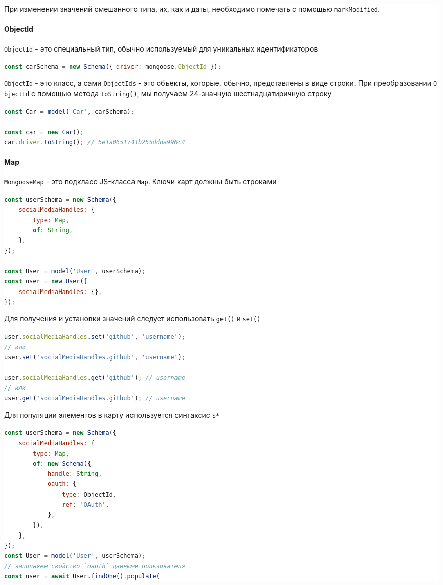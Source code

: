 При изменении значений смешанного типа, их, как и даты, необходимо помечать с помощью `markModified`.

#### ObjectId

`ObjectId` - это специальный тип, обычно используемый для уникальных идентификаторов

```js
const carSchema = new Schema({ driver: mongoose.ObjectId });
```

`ObjectId` - это класс, а сами `ObjectIds` - это объекты, которые, обычно, представлены в виде строки. При преобразовании `ObjectId` с помощью метода `toString()`, мы получаем 24-значную шестнадцатиричную строку

```js
const Car = model('Car', carSchema);

const car = new Car();
car.driver.toString(); // 5e1a0651741b255ddda996c4
```

#### Map

`MongooseMap` - это подкласс JS-класса `Map`. Ключи карт должны быть строками

```js
const userSchema = new Schema({
    socialMediaHandles: {
        type: Map,
        of: String,
    },
});

const User = model('User', userSchema);
const user = new User({
    socialMediaHandles: {},
});
```

Для получения и установки значений следует использовать `get()` и `set()`

```js
user.socialMediaHandles.set('github', 'username');
// или
user.set('socialMediaHandles.github', 'username');

user.socialMediaHandles.get('github'); // username
// или
user.get('socialMediaHandles.github'); // username
```

Для популяции элементов в карту используется синтаксис `$*`

```js
const userSchema = new Schema({
    socialMediaHandles: {
        type: Map,
        of: new Schema({
            handle: String,
            oauth: {
                type: ObjectId,
                ref: 'OAuth',
            },
        }),
    },
});
const User = model('User', userSchema);
// заполняем свойство `oauth` данными пользователя
const user = await User.findOne().populate(
```